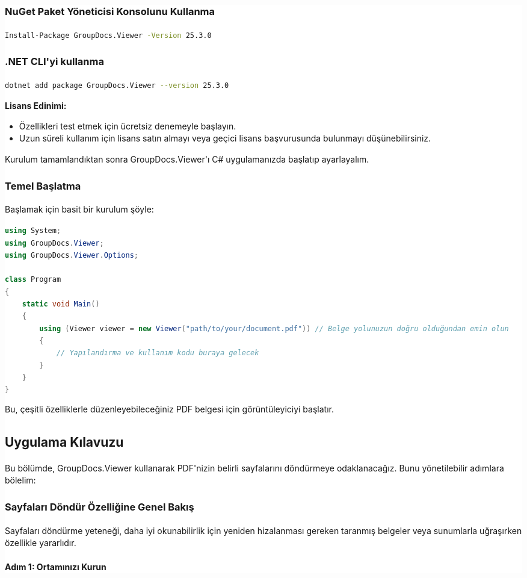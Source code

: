 ### NuGet Paket Yöneticisi Konsolunu Kullanma
```bash
Install-Package GroupDocs.Viewer -Version 25.3.0
```

### .NET CLI'yi kullanma
```bash
dotnet add package GroupDocs.Viewer --version 25.3.0
```

**Lisans Edinimi:**

- Özellikleri test etmek için ücretsiz denemeyle başlayın.
- Uzun süreli kullanım için lisans satın almayı veya geçici lisans başvurusunda bulunmayı düşünebilirsiniz.

Kurulum tamamlandıktan sonra GroupDocs.Viewer'ı C# uygulamanızda başlatıp ayarlayalım.

### Temel Başlatma

Başlamak için basit bir kurulum şöyle:

```csharp
using System;
using GroupDocs.Viewer;
using GroupDocs.Viewer.Options;

class Program
{
    static void Main()
    {
        using (Viewer viewer = new Viewer("path/to/your/document.pdf")) // Belge yolunuzun doğru olduğundan emin olun
        {
            // Yapılandırma ve kullanım kodu buraya gelecek
        }
    }
}
```

Bu, çeşitli özelliklerle düzenleyebileceğiniz PDF belgesi için görüntüleyiciyi başlatır.

## Uygulama Kılavuzu

Bu bölümde, GroupDocs.Viewer kullanarak PDF'nizin belirli sayfalarını döndürmeye odaklanacağız. Bunu yönetilebilir adımlara bölelim:

### Sayfaları Döndür Özelliğine Genel Bakış

Sayfaları döndürme yeteneği, daha iyi okunabilirlik için yeniden hizalanması gereken taranmış belgeler veya sunumlarla uğraşırken özellikle yararlıdır.

#### Adım 1: Ortamınızı Kurun
